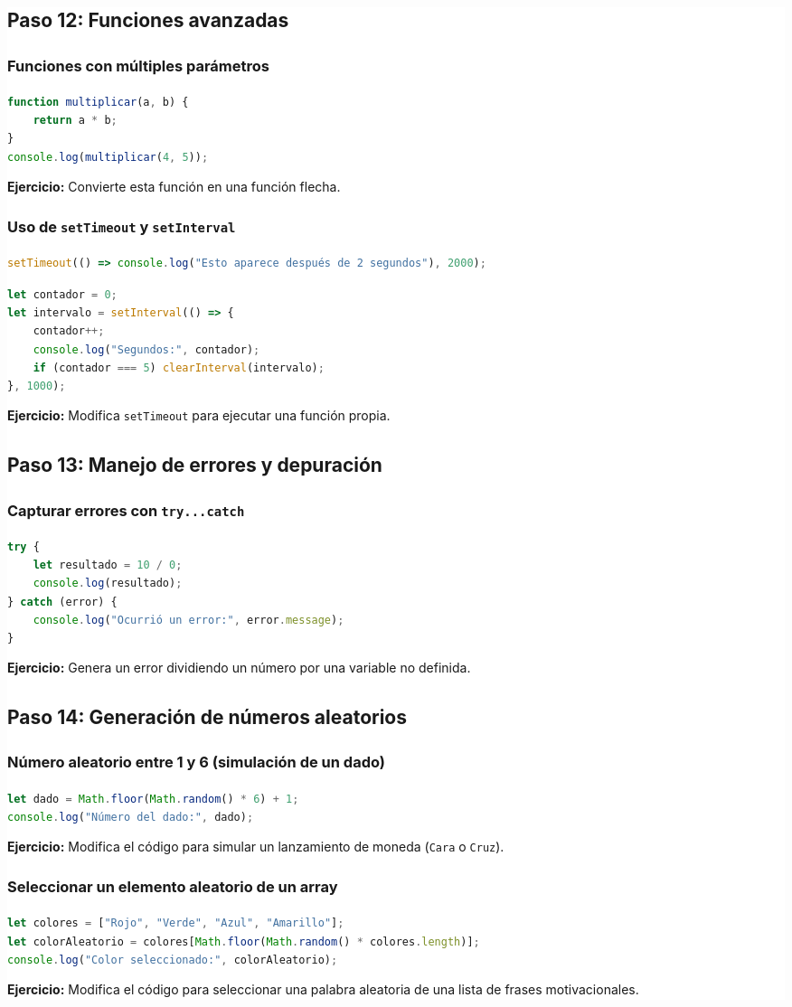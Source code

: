 ## **Paso 12: Funciones avanzadas**  

### **Funciones con múltiples parámetros**  
```js
function multiplicar(a, b) {
    return a * b;
}
console.log(multiplicar(4, 5));
```
**Ejercicio:** Convierte esta función en una función flecha.  

### **Uso de `setTimeout` y `setInterval`**  
```js
setTimeout(() => console.log("Esto aparece después de 2 segundos"), 2000);
```
```js
let contador = 0;
let intervalo = setInterval(() => {
    contador++;
    console.log("Segundos:", contador);
    if (contador === 5) clearInterval(intervalo);
}, 1000);
```
**Ejercicio:** Modifica `setTimeout` para ejecutar una función propia.  

## **Paso 13: Manejo de errores y depuración**  

### **Capturar errores con `try...catch`**  
```js
try {
    let resultado = 10 / 0;
    console.log(resultado);
} catch (error) {
    console.log("Ocurrió un error:", error.message);
}
```
**Ejercicio:** Genera un error dividiendo un número por una variable no definida.  

## **Paso 14: Generación de números aleatorios**  

### **Número aleatorio entre 1 y 6 (simulación de un dado)**  
```js
let dado = Math.floor(Math.random() * 6) + 1;
console.log("Número del dado:", dado);
```
**Ejercicio:** Modifica el código para simular un lanzamiento de moneda (`Cara` o `Cruz`).  

### **Seleccionar un elemento aleatorio de un array**  
```js
let colores = ["Rojo", "Verde", "Azul", "Amarillo"];
let colorAleatorio = colores[Math.floor(Math.random() * colores.length)];
console.log("Color seleccionado:", colorAleatorio);
```
**Ejercicio:** Modifica el código para seleccionar una palabra aleatoria de una lista de frases motivacionales.  

